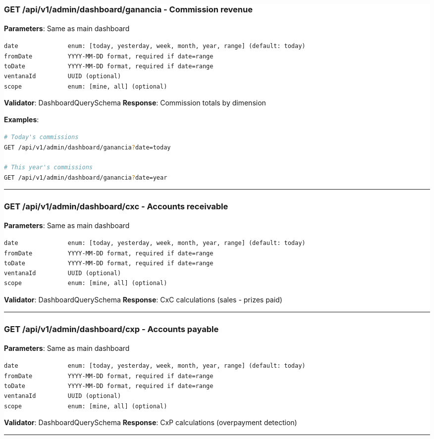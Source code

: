 
### GET /api/v1/admin/dashboard/ganancia - Commission revenue

**Parameters**: Same as main dashboard
```
date              enum: [today, yesterday, week, month, year, range] (default: today)
fromDate          YYYY-MM-DD format, required if date=range
toDate            YYYY-MM-DD format, required if date=range
ventanaId         UUID (optional)
scope             enum: [mine, all] (optional)
```

**Validator**: DashboardQuerySchema
**Response**: Commission totals by dimension

**Examples**:
```bash
# Today's commissions
GET /api/v1/admin/dashboard/ganancia?date=today

# This year's commissions
GET /api/v1/admin/dashboard/ganancia?date=year
```

---

### GET /api/v1/admin/dashboard/cxc - Accounts receivable

**Parameters**: Same as main dashboard
```
date              enum: [today, yesterday, week, month, year, range] (default: today)
fromDate          YYYY-MM-DD format, required if date=range
toDate            YYYY-MM-DD format, required if date=range
ventanaId         UUID (optional)
scope             enum: [mine, all] (optional)
```

**Validator**: DashboardQuerySchema
**Response**: CxC calculations (sales - prizes paid)

---

### GET /api/v1/admin/dashboard/cxp - Accounts payable

**Parameters**: Same as main dashboard
```
date              enum: [today, yesterday, week, month, year, range] (default: today)
fromDate          YYYY-MM-DD format, required if date=range
toDate            YYYY-MM-DD format, required if date=range
ventanaId         UUID (optional)
scope             enum: [mine, all] (optional)
```

**Validator**: DashboardQuerySchema
**Response**: CxP calculations (overpayment detection)

---